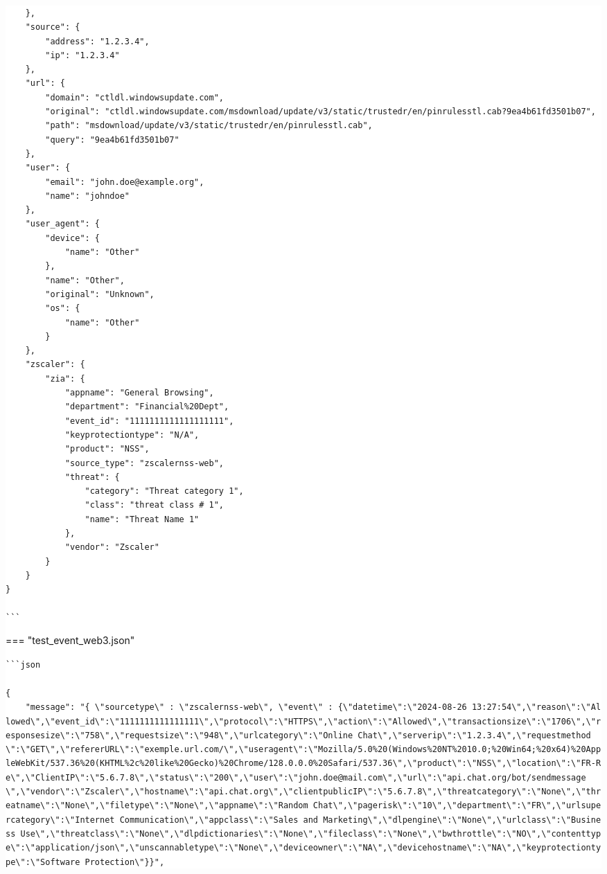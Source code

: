         },
        "source": {
            "address": "1.2.3.4",
            "ip": "1.2.3.4"
        },
        "url": {
            "domain": "ctldl.windowsupdate.com",
            "original": "ctldl.windowsupdate.com/msdownload/update/v3/static/trustedr/en/pinrulesstl.cab?9ea4b61fd3501b07",
            "path": "msdownload/update/v3/static/trustedr/en/pinrulesstl.cab",
            "query": "9ea4b61fd3501b07"
        },
        "user": {
            "email": "john.doe@example.org",
            "name": "johndoe"
        },
        "user_agent": {
            "device": {
                "name": "Other"
            },
            "name": "Other",
            "original": "Unknown",
            "os": {
                "name": "Other"
            }
        },
        "zscaler": {
            "zia": {
                "appname": "General Browsing",
                "department": "Financial%20Dept",
                "event_id": "1111111111111111111",
                "keyprotectiontype": "N/A",
                "product": "NSS",
                "source_type": "zscalernss-web",
                "threat": {
                    "category": "Threat category 1",
                    "class": "threat class # 1",
                    "name": "Threat Name 1"
                },
                "vendor": "Zscaler"
            }
        }
    }
    	
	```


=== "test_event_web3.json"

    ```json
	
    {
        "message": "{ \"sourcetype\" : \"zscalernss-web\", \"event\" : {\"datetime\":\"2024-08-26 13:27:54\",\"reason\":\"Allowed\",\"event_id\":\"1111111111111111\",\"protocol\":\"HTTPS\",\"action\":\"Allowed\",\"transactionsize\":\"1706\",\"responsesize\":\"758\",\"requestsize\":\"948\",\"urlcategory\":\"Online Chat\",\"serverip\":\"1.2.3.4\",\"requestmethod\":\"GET\",\"refererURL\":\"exemple.url.com/\",\"useragent\":\"Mozilla/5.0%20(Windows%20NT%2010.0;%20Win64;%20x64)%20AppleWebKit/537.36%20(KHTML%2c%20like%20Gecko)%20Chrome/128.0.0.0%20Safari/537.36\",\"product\":\"NSS\",\"location\":\"FR-Re\",\"ClientIP\":\"5.6.7.8\",\"status\":\"200\",\"user\":\"john.doe@mail.com\",\"url\":\"api.chat.org/bot/sendmessage\",\"vendor\":\"Zscaler\",\"hostname\":\"api.chat.org\",\"clientpublicIP\":\"5.6.7.8\",\"threatcategory\":\"None\",\"threatname\":\"None\",\"filetype\":\"None\",\"appname\":\"Random Chat\",\"pagerisk\":\"10\",\"department\":\"FR\",\"urlsupercategory\":\"Internet Communication\",\"appclass\":\"Sales and Marketing\",\"dlpengine\":\"None\",\"urlclass\":\"Business Use\",\"threatclass\":\"None\",\"dlpdictionaries\":\"None\",\"fileclass\":\"None\",\"bwthrottle\":\"NO\",\"contenttype\":\"application/json\",\"unscannabletype\":\"None\",\"deviceowner\":\"NA\",\"devicehostname\":\"NA\",\"keyprotectiontype\":\"Software Protection\"}}",